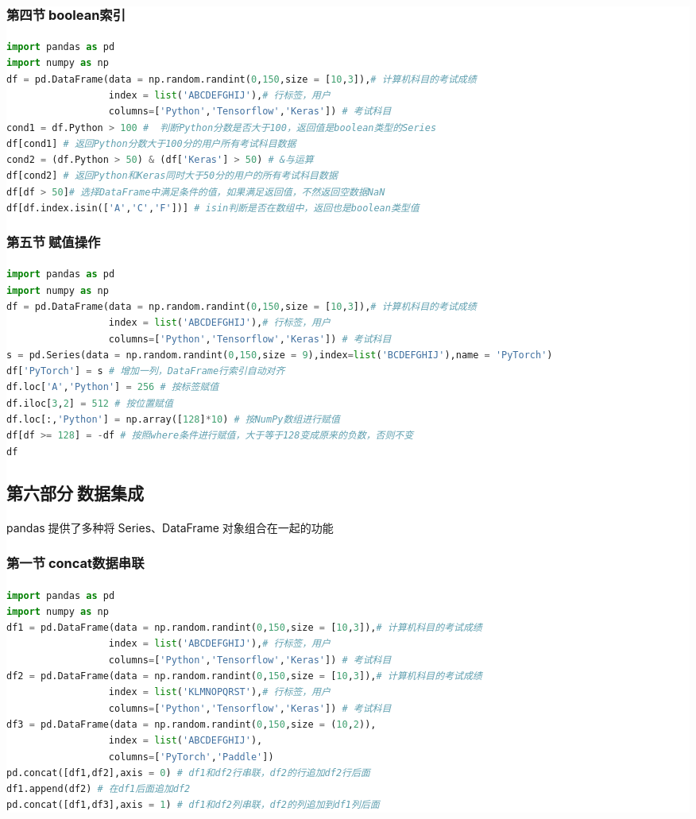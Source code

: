 ### 第四节 boolean索引

```python
import pandas as pd
import numpy as np
df = pd.DataFrame(data = np.random.randint(0,150,size = [10,3]),# 计算机科目的考试成绩
                  index = list('ABCDEFGHIJ'),# 行标签，用户
                  columns=['Python','Tensorflow','Keras']) # 考试科目
cond1 = df.Python > 100 #  判断Python分数是否大于100，返回值是boolean类型的Series
df[cond1] # 返回Python分数大于100分的用户所有考试科目数据
cond2 = (df.Python > 50) & (df['Keras'] > 50) # &与运算
df[cond2] # 返回Python和Keras同时大于50分的用户的所有考试科目数据
df[df > 50]# 选择DataFrame中满足条件的值，如果满足返回值，不然返回空数据NaN
df[df.index.isin(['A','C','F'])] # isin判断是否在数组中，返回也是boolean类型值
```

### 第五节 赋值操作

```python
import pandas as pd
import numpy as np
df = pd.DataFrame(data = np.random.randint(0,150,size = [10,3]),# 计算机科目的考试成绩
                  index = list('ABCDEFGHIJ'),# 行标签，用户
                  columns=['Python','Tensorflow','Keras']) # 考试科目
s = pd.Series(data = np.random.randint(0,150,size = 9),index=list('BCDEFGHIJ'),name = 'PyTorch')
df['PyTorch'] = s # 增加一列，DataFrame行索引自动对齐
df.loc['A','Python'] = 256 # 按标签赋值
df.iloc[3,2] = 512 # 按位置赋值
df.loc[:,'Python'] = np.array([128]*10) # 按NumPy数组进行赋值
df[df >= 128] = -df # 按照where条件进行赋值，大于等于128变成原来的负数，否则不变
df
```

## 第六部分 数据集成

pandas 提供了多种将 Series、DataFrame 对象组合在一起的功能

### 第一节 concat数据串联

```python
import pandas as pd
import numpy as np
df1 = pd.DataFrame(data = np.random.randint(0,150,size = [10,3]),# 计算机科目的考试成绩
                  index = list('ABCDEFGHIJ'),# 行标签，用户
                  columns=['Python','Tensorflow','Keras']) # 考试科目
df2 = pd.DataFrame(data = np.random.randint(0,150,size = [10,3]),# 计算机科目的考试成绩
                  index = list('KLMNOPQRST'),# 行标签，用户
                  columns=['Python','Tensorflow','Keras']) # 考试科目
df3 = pd.DataFrame(data = np.random.randint(0,150,size = (10,2)),
                  index = list('ABCDEFGHIJ'),
                  columns=['PyTorch','Paddle'])
pd.concat([df1,df2],axis = 0) # df1和df2行串联，df2的行追加df2行后面
df1.append(df2) # 在df1后面追加df2
pd.concat([df1,df3],axis = 1) # df1和df2列串联，df2的列追加到df1列后面
```
